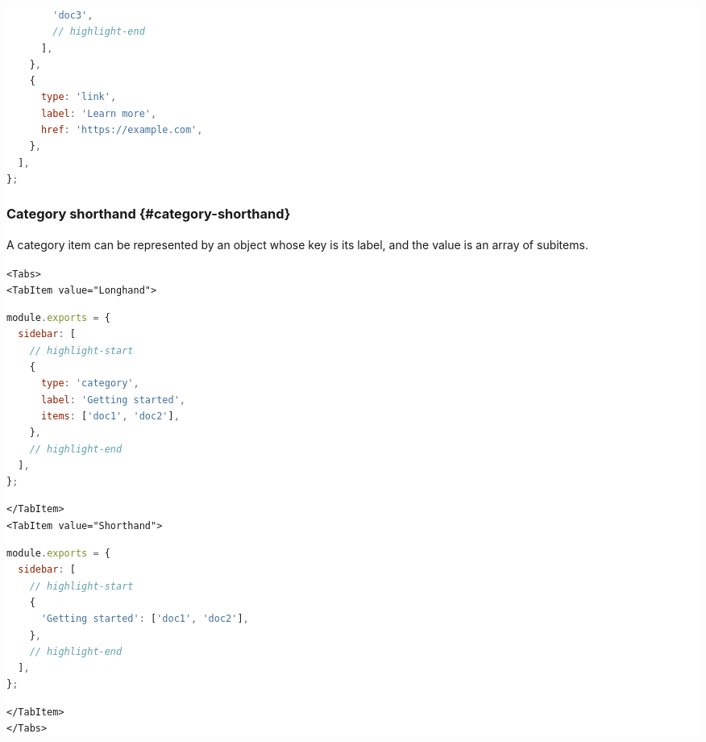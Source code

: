 ```js title="sidebars.js"
        'doc3',
        // highlight-end
      ],
    },
    {
      type: 'link',
      label: 'Learn more',
      href: 'https://example.com',
    },
  ],
};
```

### Category shorthand {#category-shorthand}

A category item can be represented by an object whose key is its label, and the value is an array of subitems.

```mdx-code-block
<Tabs>
<TabItem value="Longhand">
```

```js title="sidebars.js"
module.exports = {
  sidebar: [
    // highlight-start
    {
      type: 'category',
      label: 'Getting started',
      items: ['doc1', 'doc2'],
    },
    // highlight-end
  ],
};
```

```mdx-code-block
</TabItem>
<TabItem value="Shorthand">
```

```js title="sidebars.js"
module.exports = {
  sidebar: [
    // highlight-start
    {
      'Getting started': ['doc1', 'doc2'],
    },
    // highlight-end
  ],
};
```

```mdx-code-block
</TabItem>
</Tabs>
```
